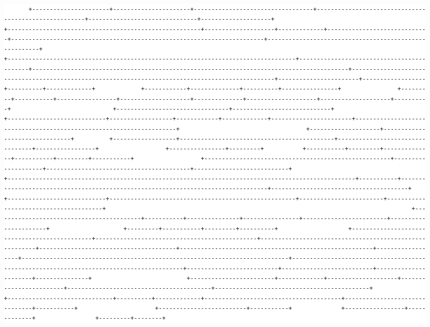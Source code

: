 ```
       +----------------------+----------------------+----------------------------------+------------------------------------------------------+-------------------------------+--------------------+                                           +-------------------------------------------------------+--------------------+-------------+-----------------------------+------------------------------------------------------------------------+-------------------------------------------------------+                                                                                                                +----------------------------------------------------------------------------------+-------------------------------------------+------------------------------------------------------------------------------------------+--------------------------------------------------------------------------------------------------+-----------------------+------------------+----------+-------------+             +------------+--------------+----------+----------------+                +---------+-----------+-----------------+--------------------+--------------+--------------------+--------------------+----------+                             +--------------------------------+----------------------------+                                                             +----------------------------+------------------+------------+-------------+-----------------------+---------------------------------------------------------------------+                                    +--------------------+-------------------------------+          +------------------+--------------------------------------------+---------------------------------+-----------------+                   +----------------+---------+           +-----------+---------+--------------+-----------+---------+-----------+                   +-----------------------------------------------------+--------------------+-----------------------------------------+---------------------------+                                                                                                                       +---------------------------------------------------------------------------------------------------+-----------+----------------------------------------------------------------------------------+---------------------------------------+                                                                                +----------------------------+-----------------------------------------------------+------------------------+---------------------------------------+                                                                                       +------------------------------------------+-----------+---------------+----------------+------------------------+----------------------+                     +---------+-----------+---------+----------+                    +----------------------------------------------+----------------------------------------------+--------------------------------------------------------+---------------------------------------+-------------------------------------------------------+------------------+----------------------------------------------------------------------------+-----------------------------------------------------------------------------------------+--------------------------+--------------------------+----------------------+---------------+                           +------------------------+-------------+--------------------+------------------------+-----------------------------------------+--------------------------------------------+                                  +------------------------------+----------+-------------+---------------------------------------+-------------------------------+-----------+                      +-------------------------+-----------+              +-----------------+-------------+                 +---------+--------+
```